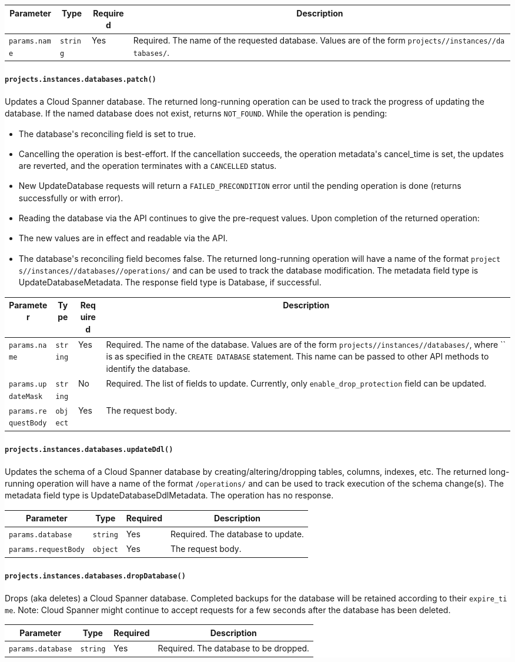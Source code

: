 | Parameter | Type | Required | Description |
|---|---|---|---|
| `params.name` | `string` | Yes | Required. The name of the requested database. Values are of the form `projects//instances//databases/`. |

#### `projects.instances.databases.patch()`

Updates a Cloud Spanner database. The returned long-running operation can be used to track the progress of updating the database. If the named database does not exist, returns `NOT_FOUND`. While the operation is pending:

* The database's reconciling field is set to true.

* Cancelling the operation is best-effort. If the cancellation succeeds, the operation metadata's cancel_time is set, the updates are reverted, and the operation terminates with a `CANCELLED` status.

* New UpdateDatabase requests will return a `FAILED_PRECONDITION` error until the pending operation is done (returns successfully or with error).

* Reading the database via the API continues to give the pre-request values. Upon completion of the returned operation:

* The new values are in effect and readable via the API.

* The database's reconciling field becomes false. The returned long-running operation will have a name of the format `projects//instances//databases//operations/` and can be used to track the database modification. The metadata field type is UpdateDatabaseMetadata. The response field type is Database, if successful.

| Parameter | Type | Required | Description |
|---|---|---|---|
| `params.name` | `string` | Yes | Required. The name of the database. Values are of the form `projects//instances//databases/`, where `` is as specified in the `CREATE DATABASE` statement. This name can be passed to other API methods to identify the database. |
| `params.updateMask` | `string` | No | Required. The list of fields to update. Currently, only `enable_drop_protection` field can be updated. |
| `params.requestBody` | `object` | Yes | The request body. |

#### `projects.instances.databases.updateDdl()`

Updates the schema of a Cloud Spanner database by creating/altering/dropping tables, columns, indexes, etc. The returned long-running operation will have a name of the format `/operations/` and can be used to track execution of the schema change(s). The metadata field type is UpdateDatabaseDdlMetadata. The operation has no response.

| Parameter | Type | Required | Description |
|---|---|---|---|
| `params.database` | `string` | Yes | Required. The database to update. |
| `params.requestBody` | `object` | Yes | The request body. |

#### `projects.instances.databases.dropDatabase()`

Drops (aka deletes) a Cloud Spanner database. Completed backups for the database will be retained according to their `expire_time`. Note: Cloud Spanner might continue to accept requests for a few seconds after the database has been deleted.

| Parameter | Type | Required | Description |
|---|---|---|---|
| `params.database` | `string` | Yes | Required. The database to be dropped. |
